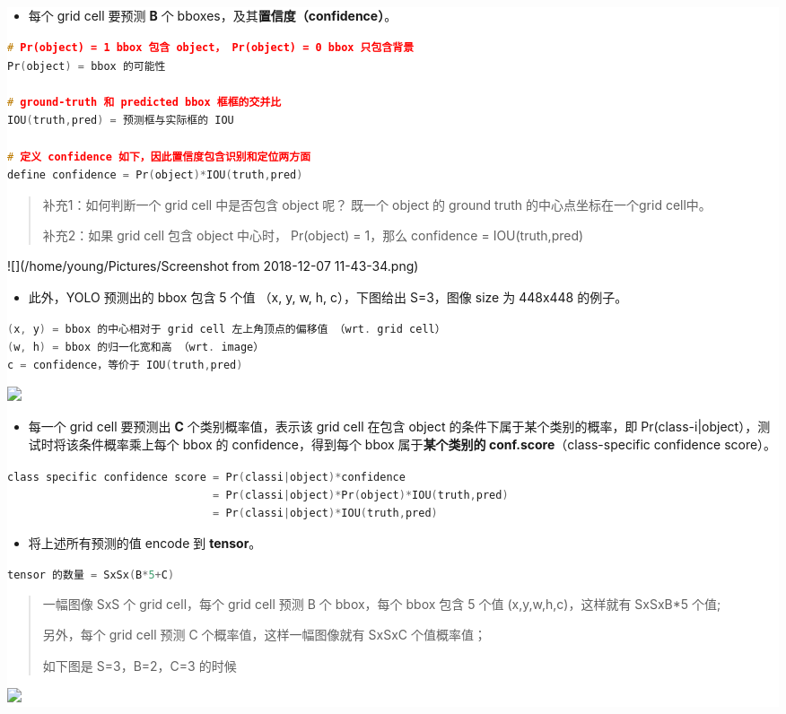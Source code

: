 - 每个 grid cell 要预测 **B** 个 bboxes，及其**置信度（confidence）**。


```c
# Pr(object) = 1 bbox 包含 object， Pr(object) = 0 bbox 只包含背景
Pr(object) = bbox 的可能性

# ground-truth 和 predicted bbox 框框的交并比
IOU(truth,pred) = 预测框与实际框的 IOU  

# 定义 confidence 如下，因此置信度包含识别和定位两方面
define confidence = Pr(object)*IOU(truth,pred)
```
> 补充1：如何判断一个 grid cell 中是否包含 object 呢？ 既一个 object 的 ground truth 的中心点坐标在一个grid cell中。
>
> 补充2：如果 grid cell 包含 object 中心时， Pr(object) = 1，那么 confidence = IOU(truth,pred)

![](/home/young/Pictures/Screenshot from 2018-12-07 11-43-34.png)






- 此外，YOLO 预测出的 bbox 包含 5 个值 （x, y, w, h, c），下图给出 S=3，图像 size 为 448x448 的例子。

```c
(x, y) = bbox 的中心相对于 grid cell 左上角顶点的偏移值 （wrt. grid cell）
(w, h) = bbox 的归一化宽和高 （wrt. image）
c = confidence，等价于 IOU(truth,pred)
```

![](/home/young/xy/md/grid-cell.png)

- 每一个 grid cell 要预测出 **C** 个类别概率值，表示该 grid cell 在包含 object 的条件下属于某个类别的概率，即 Pr(class-i|object），测试时将该条件概率乘上每个 bbox 的 confidence，得到每个 bbox 属于**某个类别的 conf.score**（class-specific confidence score）。

```c
class specific confidence score = Pr(classi|object)*confidence
								= Pr(classi|object)*Pr(object)*IOU(truth,pred)
                                = Pr(classi|object)*IOU(truth,pred)
```



- 将上述所有预测的值 encode 到 **tensor**。

```c
tensor 的数量 = SxSx(B*5+C)
```

> 一幅图像 SxS 个 grid cell，每个 grid cell 预测 B 个 bbox，每个 bbox 包含 5 个值 (x,y,w,h,c)，这样就有 SxSxB*5 个值;
>
> 另外，每个 grid cell 预测 C 个概率值，这样一幅图像就有 SxSxC 个值概率值；
>
> 如下图是 S=3，B=2，C=3 的时候

![](/home/young/xy/md/grid-cell2.png)

